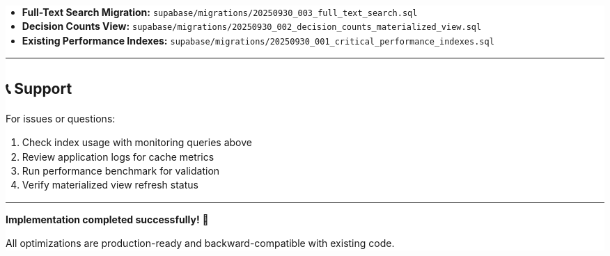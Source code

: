 - **Full-Text Search Migration:** `supabase/migrations/20250930_003_full_text_search.sql`
- **Decision Counts View:** `supabase/migrations/20250930_002_decision_counts_materialized_view.sql`
- **Existing Performance Indexes:** `supabase/migrations/20250930_001_critical_performance_indexes.sql`

---

## 📞 Support

For issues or questions:

1. Check index usage with monitoring queries above
2. Review application logs for cache metrics
3. Run performance benchmark for validation
4. Verify materialized view refresh status

---

**Implementation completed successfully!** 🎉

All optimizations are production-ready and backward-compatible with existing code.
